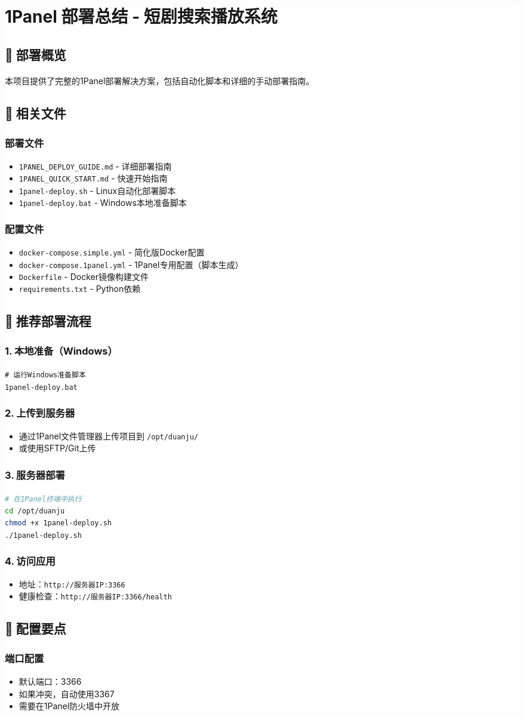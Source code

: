 # 1Panel 部署总结 - 短剧搜索播放系统

## 🎯 部署概览

本项目提供了完整的1Panel部署解决方案，包括自动化脚本和详细的手动部署指南。

## 📁 相关文件

### 部署文件
- `1PANEL_DEPLOY_GUIDE.md` - 详细部署指南
- `1PANEL_QUICK_START.md` - 快速开始指南
- `1panel-deploy.sh` - Linux自动化部署脚本
- `1panel-deploy.bat` - Windows本地准备脚本

### 配置文件
- `docker-compose.simple.yml` - 简化版Docker配置
- `docker-compose.1panel.yml` - 1Panel专用配置（脚本生成）
- `Dockerfile` - Docker镜像构建文件
- `requirements.txt` - Python依赖

## 🚀 推荐部署流程

### 1. 本地准备（Windows）
```cmd
# 运行Windows准备脚本
1panel-deploy.bat
```

### 2. 上传到服务器
- 通过1Panel文件管理器上传项目到 `/opt/duanju/`
- 或使用SFTP/Git上传

### 3. 服务器部署
```bash
# 在1Panel终端中执行
cd /opt/duanju
chmod +x 1panel-deploy.sh
./1panel-deploy.sh
```

### 4. 访问应用
- 地址：`http://服务器IP:3366`
- 健康检查：`http://服务器IP:3366/health`

## 🔧 配置要点

### 端口配置
- 默认端口：3366
- 如果冲突，自动使用3367
- 需要在1Panel防火墙中开放
